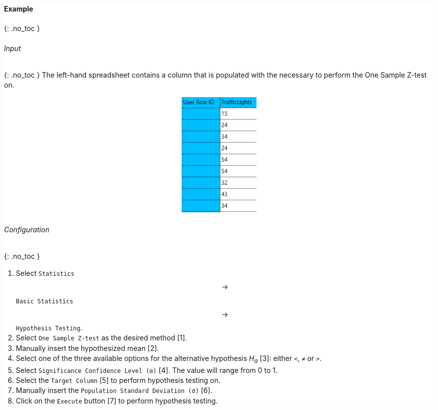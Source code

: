 #### Example
{: .no_toc }

###### Input
{: .no_toc }
The left-hand spreadsheet contains a column that is populated with the necessary to perform the One Sample Z-test on.

<div style="text-align: center;">
<img src="images/Hypothesis Testing/z-test_input.png" alt="z-test input" width="150" class="img-responsive">
</div>

###### Configuration
{: .no_toc }
1. Select `Statistics` $$\rightarrow$$ `Basic Statistics` $$\rightarrow$$ `Hypothesis Testing`.      
1. Select `One Sample Z-test`  as the desired method [1]. 
1. Manually insert the hypothesized mean [2].
1. Select one of the three available options for the alternative hypothesis $H_a$ [3]: either `<`, `≠` or `>`.
1. Select `Significance Confidence Level (α)` [4]. The value will range from 0 to 1.
1. Select the `Target Column` [5]  to perform hypothesis testing on. 
1. Manually insert the `Population Standard Deviation (σ)` [6].
1. Click on the `Execute` button [7] to perform hypothesis testing.

<div style="text-align: center;">